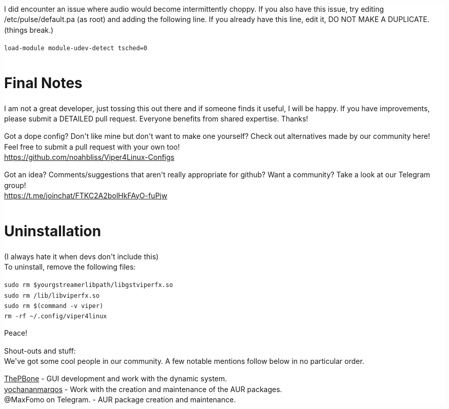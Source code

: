 I did encounter an issue where audio would become intermittently choppy. If you also have this issue, try editing /etc/pulse/default.pa (as root) and adding the following line. If you already have this line, edit it, DO NOT MAKE A DUPLICATE. (things break.)  

  `load-module module-udev-detect tsched=0`  

# Final Notes  
I am not a great developer, just tossing this out there and if someone finds it useful, I will be happy. If you have improvements, please submit a DETAILED pull request. Everyone benefits from shared expertise. Thanks!  

Got a dope config? Don't like mine but don't want to make one yourself? Check out alternatives made by our community here! Feel free to submit a pull request with your own too!  
    https://github.com/noahbliss/Viper4Linux-Configs  

Got an idea? Comments/suggestions that aren't really appropriate for github? Want a community? Take a look at our Telegram group!  
    https://t.me/joinchat/FTKC2A2bolHkFAyO-fuPjw  

# Uninstallation  
(I always hate it when devs don't include this)  
To uninstall, remove the following files:  

    sudo rm $yourgstreamerlibpath/libgstviperfx.so
    sudo rm /lib/libviperfx.so
    sudo rm $(command -v viper)
    rm -rf ~/.config/viper4linux

Peace!

Shout-outs and stuff:  
We've got some cool people in our community. A few notable mentions follow below in no particular order.  

[ThePBone](https://github.com/ThePBone) - GUI development and work with the dynamic system.  
[yochananmarqos](https://github.com/yochananmarqos) - Work with the creation and maintenance of the AUR packages.  
@MaxFomo on Telegram. - AUR package creation and maintenance.  

